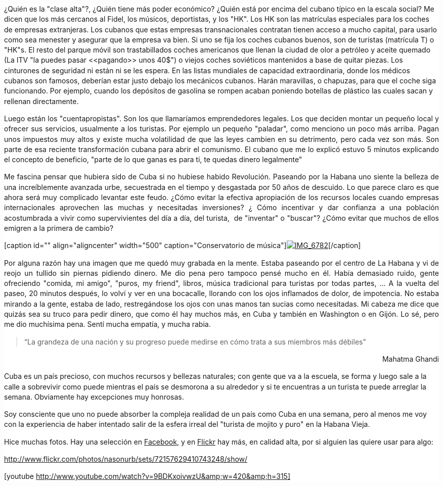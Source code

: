 ¿Quién es la "clase alta"?, ¿Quién tiene más poder económico? ¿Quién está por encima del cubano típico en la escala social? Me dicen que los más cercanos al Fidel, los músicos, deportistas, y los "HK". Los HK son las matrículas especiales para los coches de empresas extranjeras. Los cubanos que estas empresas transnacionales contratan tienen acceso a mucho capital, para usarlo como sea menester y asegurar que la empresa va bien. Si uno se fija los coches cubanos buenos, son de turistas (matrícula T) o "HK"s. El resto del parque móvil son trastabillados coches americanos que llenan la ciudad de olor a petróleo y aceite quemado (La ITV "la puedes pasar &lt;&lt;pagando&gt;&gt; unos 40$") o viejos coches soviéticos mantenidos a base de quitar piezas. Los cinturones de seguridad ni están ni se les espera. En las listas mundiales de capacidad extraordinaria, donde los médicos cubanos son famosos, deberían estar justo debajo los mecánicos cubanos. Harán maravillas, o chapuzas, para que el coche siga funcionando. Por ejemplo, cuando los depósitos de gasolina se rompen acaban poniendo botellas de plástico las cuales sacan y rellenan directamente.</p>
<p style="text-align:justify;">Luego están los "cuentapropistas". Son los que llamaríamos emprendedores legales. Los que deciden montar un pequeño local y ofrecer sus servicios, usualmente a los turistas. Por ejemplo un pequeño "paladar", como menciono un poco más arriba. Pagan unos impuestos muy altos y existe mucha volatilidad de que las leyes cambien en su detrimento, pero cada vez son más. Son parte de esa reciente transformación cubana para abrir el comunismo. El cubano que me lo explicó estuvo 5 minutos explicando el concepto de beneficio, "parte de lo que ganas es para ti, te quedas dinero legalmente"</p>
<p style="text-align:justify;">Me fascina pensar que hubiera sido de Cuba si no hubiese habido Revolución. Paseando por la Habana uno siente la belleza de una increíblemente avanzada urbe, secuestrada en el tiempo y desgastada por 50 años de descuido. Lo que parece claro es que ahora será muy complicado levantar este feudo. ¿Cómo evitar la efectiva apropiación de los recursos locales cuando empresas internacionales aprovechen las muchas y necesitadas inversiones? ¿ Cómo incentivar y dar confianza a una población acostumbrada a vivir como supervivientes del día a día, del turista,  de "inventar" o "buscar"? ¿Cómo evitar que muchos de ellos emigren a la primera de cambio?</p>


[caption id="" align="aligncenter" width="500" caption="Conservatorio de música"]<a title="IMG_6782 by brunosan, on Flickr" href="http://www.flickr.com/photos/nasonurb/7060689339/"><img src="http://farm8.staticflickr.com/7183/7060689339_cb4baf8836.jpg" alt="IMG_6782" width="500" height="333" /></a>[/caption]
<p style="text-align:justify;">Por alguna razón hay una imagen que me quedó muy grabada en la mente. Estaba paseando por el centro de La Habana y vi de reojo un tullido sin piernas pidiendo dinero. Me dio pena pero tampoco pensé mucho en él. Había demasiado ruido, gente ofreciendo "comida, mi amigo", "puros, my friend", libros, música tradicional para turistas por todas partes, ... A la vuelta del paseo, 20 minutos después, lo volví y ver en una bocacalle, llorando con los ojos inflamados de dolor, de impotencia. No estaba mirando a la gente, estaba de lado, restregándose los ojos con unas manos tan sucias como necesitadas. Mi cabeza me dice que quizás sea su truco para pedir dinero, que como él hay muchos más, en Cuba y también en Washington o en Gijón. Lo sé, pero me dio muchísima pena. Sentí mucha empatía, y mucha rabia.</p>

<blockquote>
<p style="text-align:left;">“La grandeza de una nación y su progreso puede medirse en cómo trata a sus miembros más débiles"</p>
</blockquote>
<p style="text-align:right;"> Mahatma Ghandi</p>
Cuba es un país precioso, con muchos recursos y bellezas naturales; con gente que va a la escuela, se forma y luego sale a la calle a sobrevivir como puede mientras el país se desmorona a su alrededor y si te encuentras a un turista te puede arreglar la semana. Obviamente hay excepciones muy honrosas.

Soy consciente que uno no puede absorber la compleja realidad de un país como Cuba en una semana, pero al menos me voy con la experiencia de haber intentado salir de la esfera irreal del "turista de mojito y puro" en la Habana Vieja.
<p style="text-align:left;">Hice muchas fotos. Hay una selección en <a href="https://www.facebook.com/media/set/?set=a.502710973413.438.239200025&amp;type=3">Facebook</a>, y en <a href="http://www.flickr.com/photos/nasonurb/sets/72157629410743248/">Flickr</a> hay más, en calidad alta, por si alguien las quiere usar para algo:</p>
<a href="http://www.flickr.com/photos/nasonurb/sets/72157629410743248/show/">http://www.flickr.com/photos/nasonurb/sets/72157629410743248/show/</a>

[youtube http://www.youtube.com/watch?v=9BDKxoivwzU&amp;w=420&amp;h=315]
